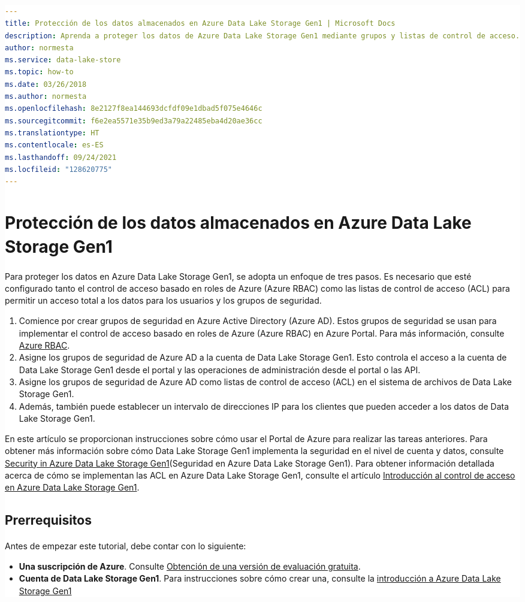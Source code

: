 ```yaml
---
title: Protección de los datos almacenados en Azure Data Lake Storage Gen1 | Microsoft Docs
description: Aprenda a proteger los datos de Azure Data Lake Storage Gen1 mediante grupos y listas de control de acceso.
author: normesta
ms.service: data-lake-store
ms.topic: how-to
ms.date: 03/26/2018
ms.author: normesta
ms.openlocfilehash: 8e2127f8ea144693dcfdf09e1dbad5f075e4646c
ms.sourcegitcommit: f6e2ea5571e35b9ed3a79a22485eba4d20ae36cc
ms.translationtype: HT
ms.contentlocale: es-ES
ms.lasthandoff: 09/24/2021
ms.locfileid: "128620775"
---
```

# <a name="securing-data-stored-in-azure-data-lake-storage-gen1"></a>Protección de los datos almacenados en Azure Data Lake Storage Gen1
Para proteger los datos en Azure Data Lake Storage Gen1, se adopta un enfoque de tres pasos.  Es necesario que esté configurado tanto el control de acceso basado en roles de Azure (Azure RBAC) como las listas de control de acceso (ACL) para permitir un acceso total a los datos para los usuarios y los grupos de seguridad.

1. Comience por crear grupos de seguridad en Azure Active Directory (Azure AD). Estos grupos de seguridad se usan para implementar el control de acceso basado en roles de Azure (Azure RBAC) en Azure Portal. Para más información, consulte [Azure RBAC](../role-based-access-control/role-assignments-portal.md).
2. Asigne los grupos de seguridad de Azure AD a la cuenta de Data Lake Storage Gen1. Esto controla el acceso a la cuenta de Data Lake Storage Gen1 desde el portal y las operaciones de administración desde el portal o las API.
3. Asigne los grupos de seguridad de Azure AD como listas de control de acceso (ACL) en el sistema de archivos de Data Lake Storage Gen1.
4. Además, también puede establecer un intervalo de direcciones IP para los clientes que pueden acceder a los datos de Data Lake Storage Gen1.

En este artículo se proporcionan instrucciones sobre cómo usar el Portal de Azure para realizar las tareas anteriores. Para obtener más información sobre cómo Data Lake Storage Gen1 implementa la seguridad en el nivel de cuenta y datos, consulte [Security in Azure Data Lake Storage Gen1](data-lake-store-security-overview.md)(Seguridad en Azure Data Lake Storage Gen1). Para obtener información detallada acerca de cómo se implementan las ACL en Azure Data Lake Storage Gen1, consulte el artículo [Introducción al control de acceso en Azure Data Lake Storage Gen1](data-lake-store-access-control.md).

## <a name="prerequisites"></a>Prerrequisitos
Antes de empezar este tutorial, debe contar con lo siguiente:

* **Una suscripción de Azure**. Consulte [Obtención de una versión de evaluación gratuita](https://azure.microsoft.com/pricing/free-trial/).
* **Cuenta de Data Lake Storage Gen1**. Para instrucciones sobre cómo crear una, consulte la [introducción a Azure Data Lake Storage Gen1](data-lake-store-get-started-portal.md)
